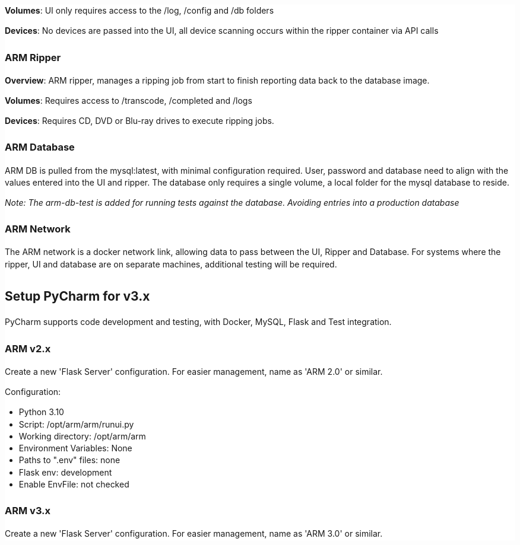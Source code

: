 **Volumes**:
UI only requires access to the /log, /config and /db folders

**Devices**:
No devices are passed into the UI, all device scanning occurs within the ripper container via API calls

### ARM Ripper
**Overview**:
ARM ripper, manages a ripping job from start to finish reporting data back to the database image.

**Volumes**:
Requires access to /transcode, /completed and /logs

**Devices**:
Requires CD, DVD or Blu-ray drives to execute ripping jobs.

### ARM Database
ARM DB is pulled from the mysql:latest, with minimal configuration required.
User, password and database need to align with the values entered into the UI and ripper.
The database only requires a single volume, a local folder for the mysql database to reside.

_Note: The arm-db-test is added for running tests against the database. Avoiding entries into a production database_

### ARM Network
The ARM network is a docker network link, allowing data to pass between the UI, Ripper and Database.
For systems where the ripper, UI and database are on separate machines, additional testing will be required.


## Setup PyCharm for v3.x
PyCharm supports code development and testing, with Docker, MySQL, Flask and Test integration.

### ARM v2.x
Create a new 'Flask Server' configuration.
For easier management, name as 'ARM 2.0' or similar.

Configuration:
- Python 3.10
- Script: /opt/arm/arm/runui.py
- Working directory: /opt/arm/arm
- Environment Variables: None
- Paths to ".env" files: none
- Flask env: development
- Enable EnvFile: not checked

### ARM v3.x
Create a new 'Flask Server' configuration.
For easier management, name as 'ARM 3.0' or similar.

